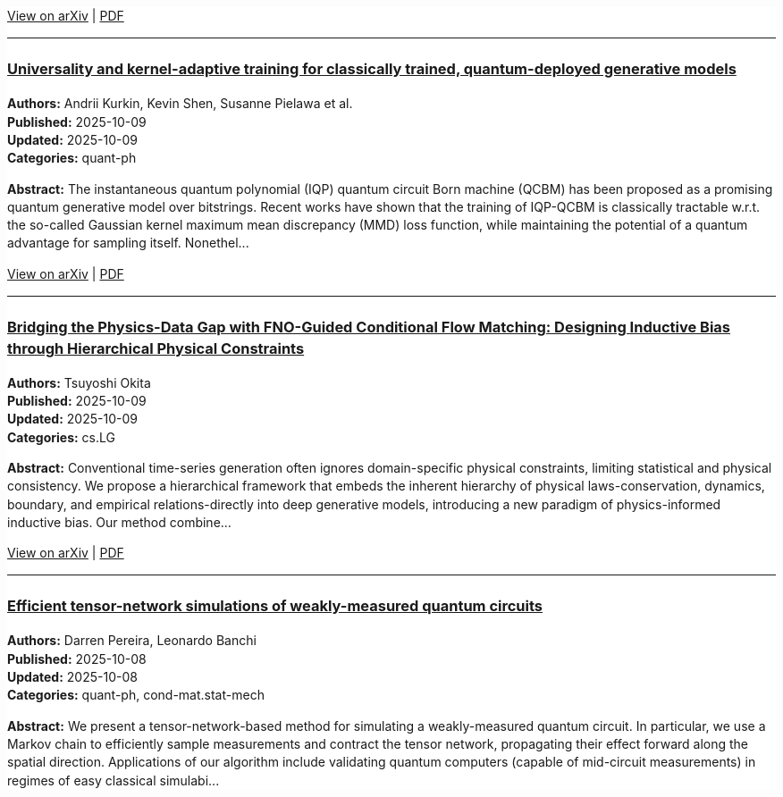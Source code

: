 [View on arXiv](http://arxiv.org/abs/2510.10366v1) | [PDF](http://arxiv.org/pdf/2510.10366v1)

---

### [Universality and kernel-adaptive training for classically trained, quantum-deployed generative models](http://arxiv.org/abs/2510.08476v1)
**Authors:** Andrii Kurkin, Kevin Shen, Susanne Pielawa et al.  
**Published:** 2025-10-09  
**Updated:** 2025-10-09  
**Categories:** quant-ph  

**Abstract:** The instantaneous quantum polynomial (IQP) quantum circuit Born machine (QCBM) has been proposed as a promising quantum generative model over bitstrings. Recent works have shown that the training of IQP-QCBM is classically tractable w.r.t. the so-called Gaussian kernel maximum mean discrepancy (MMD) loss function, while maintaining the potential of a quantum advantage for sampling itself. Nonethel...

[View on arXiv](http://arxiv.org/abs/2510.08476v1) | [PDF](http://arxiv.org/pdf/2510.08476v1)

---

### [Bridging the Physics-Data Gap with FNO-Guided Conditional Flow Matching: Designing Inductive Bias through Hierarchical Physical Constraints](http://arxiv.org/abs/2510.08295v1)
**Authors:** Tsuyoshi Okita  
**Published:** 2025-10-09  
**Updated:** 2025-10-09  
**Categories:** cs.LG  

**Abstract:** Conventional time-series generation often ignores domain-specific physical constraints, limiting statistical and physical consistency. We propose a hierarchical framework that embeds the inherent hierarchy of physical laws-conservation, dynamics, boundary, and empirical relations-directly into deep generative models, introducing a new paradigm of physics-informed inductive bias. Our method combine...

[View on arXiv](http://arxiv.org/abs/2510.08295v1) | [PDF](http://arxiv.org/pdf/2510.08295v1)

---

### [Efficient tensor-network simulations of weakly-measured quantum circuits](http://arxiv.org/abs/2510.07211v1)
**Authors:** Darren Pereira, Leonardo Banchi  
**Published:** 2025-10-08  
**Updated:** 2025-10-08  
**Categories:** quant-ph, cond-mat.stat-mech  

**Abstract:** We present a tensor-network-based method for simulating a weakly-measured quantum circuit. In particular, we use a Markov chain to efficiently sample measurements and contract the tensor network, propagating their effect forward along the spatial direction. Applications of our algorithm include validating quantum computers (capable of mid-circuit measurements) in regimes of easy classical simulabi...
